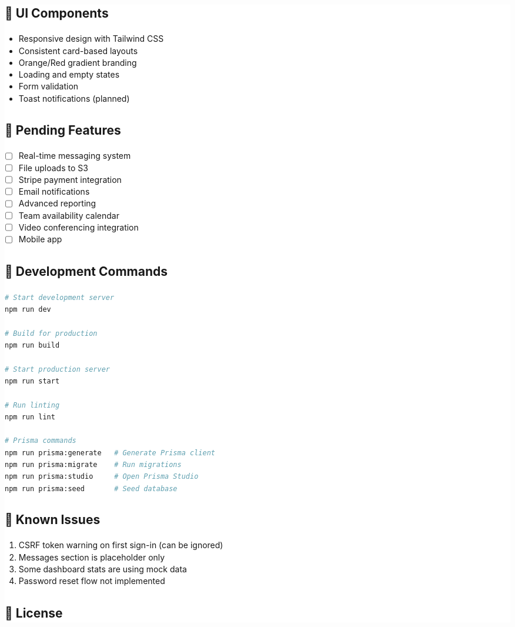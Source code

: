 ## 🎨 UI Components

- Responsive design with Tailwind CSS
- Consistent card-based layouts
- Orange/Red gradient branding
- Loading and empty states
- Form validation
- Toast notifications (planned)

## 🚧 Pending Features

- [ ] Real-time messaging system
- [ ] File uploads to S3
- [ ] Stripe payment integration
- [ ] Email notifications
- [ ] Advanced reporting
- [ ] Team availability calendar
- [ ] Video conferencing integration
- [ ] Mobile app

## 🧪 Development Commands

```bash
# Start development server
npm run dev

# Build for production
npm run build

# Start production server
npm run start

# Run linting
npm run lint

# Prisma commands
npm run prisma:generate   # Generate Prisma client
npm run prisma:migrate    # Run migrations
npm run prisma:studio     # Open Prisma Studio
npm run prisma:seed       # Seed database
```

## 🐛 Known Issues

1. CSRF token warning on first sign-in (can be ignored)
2. Messages section is placeholder only
3. Some dashboard stats are using mock data
4. Password reset flow not implemented

## 📝 License
